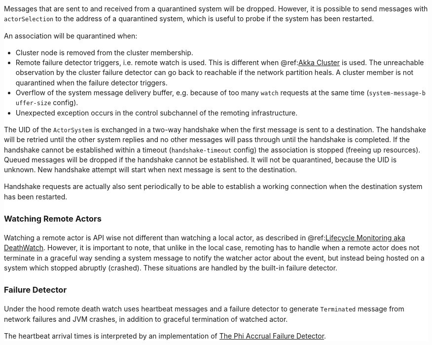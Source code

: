 Messages that are sent to and received from a quarantined system will be dropped. However, it is possible to
send messages with `actorSelection` to the address of a quarantined system, which is useful to probe if the
system has been restarted.

An association will be quarantined when:

 * Cluster node is removed from the cluster membership.
 * Remote failure detector triggers, i.e. remote watch is used. This is different when @ref:[Akka Cluster](cluster-usage.md)
is used. The unreachable observation by the cluster failure detector can go back to reachable if the network
partition heals. A cluster member is not quarantined when the failure detector triggers.
 * Overflow of the system message delivery buffer, e.g. because of too many `watch` requests at the same time
(`system-message-buffer-size` config).
 * Unexpected exception occurs in the control subchannel of the remoting infrastructure.

The UID of the `ActorSystem` is exchanged in a two-way handshake when the first message is sent to
a destination. The handshake will be retried until the other system replies and no other messages will
pass through until the handshake is completed. If the handshake cannot be established within a timeout
(`handshake-timeout` config) the association is stopped (freeing up resources). Queued messages will be
dropped if the handshake cannot be established. It will not be quarantined, because the UID is unknown.
New handshake attempt will start when next message is sent to the destination.

Handshake requests are actually also sent periodically to be able to establish a working connection
when the destination system has been restarted.

### Watching Remote Actors

Watching a remote actor is API wise not different than watching a local actor, as described in
@ref:[Lifecycle Monitoring aka DeathWatch](actors.md#deathwatch-java). However, it is important to note, that unlike in the local case, remoting has to handle
when a remote actor does not terminate in a graceful way sending a system message to notify the watcher actor about
the event, but instead being hosted on a system which stopped abruptly (crashed). These situations are handled
by the built-in failure detector.

### Failure Detector

Under the hood remote death watch uses heartbeat messages and a failure detector to generate `Terminated`
message from network failures and JVM crashes, in addition to graceful termination of watched
actor.

The heartbeat arrival times is interpreted by an implementation of
[The Phi Accrual Failure Detector](http://www.jaist.ac.jp/~defago/files/pdf/IS_RR_2004_010.pdf).
